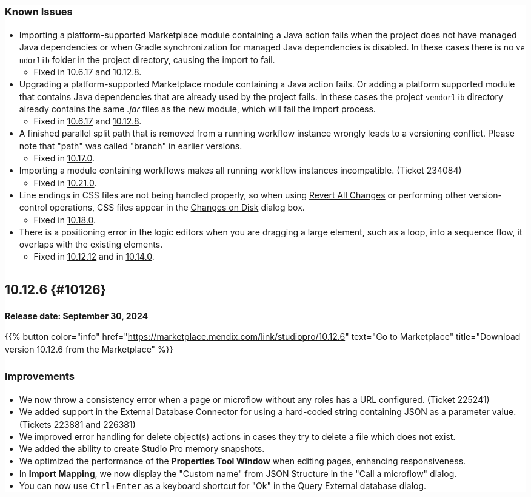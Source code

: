 ### Known Issues

* <a id="import-platform-supported-module"></a>Importing a platform-supported Marketplace module containing a Java action fails when the project does not have managed Java dependencies or when Gradle synchronization for managed Java dependencies is disabled. In these cases there is no `vendorlib` folder in the project directory, causing the import to fail.
    * Fixed in [10.6.17](/releasenotes/studio-pro/10.6/#fix-import-platform-supported-module) and [10.12.8](#fix-import-platform-supported-module).
* <a id="upgrade-platform-supported-module"></a>Upgrading a platform-supported Marketplace module containing a Java action fails. Or adding a platform supported module that contains Java dependencies that are already used by the project fails. In these cases the project `vendorlib` directory already contains the same *.jar* files as the new module, which will fail the import process.
    * Fixed in [10.6.17](/releasenotes/studio-pro/10.6/#fix-import-platform-supported-module) and [10.12.8](#fix-upgrade-platform-supported-module).
* A finished parallel split path that is removed from a running workflow instance wrongly leads to a versioning conflict. Please note that "path" was called "branch" in earlier versions.
    * Fixed in [10.17.0](/releasenotes/studio-pro/10.17/#fix-finished-parallel-split).
* Importing a module containing workflows makes all running workflow instances incompatible. (Ticket 234084)
    * Fixed in [10.21.0](/releasenotes/studio-pro/10.21/#fix-workflow-instances).
* Line endings in CSS files are not being handled properly, so when using [Revert All Changes](/refguide10/using-version-control-in-studio-pro/) or performing other version-control operations, CSS files appear in the [Changes on Disk](/refguide10/version-control-menu/#show-changes) dialog box.
    * Fixed in [10.18.0](/releasenotes/studio-pro/10.18/#fix-line-endings).
* There is a positioning error in the logic editors when you are dragging a large element, such as a loop, into a sequence flow, it overlaps with the existing elements.
    * Fixed in [10.12.12](/releasenotes/studio-pro/10.12/#fix-positioning-error) and in [10.14.0](/releasenotes/studio-pro/10.14/#fix-positioning-error).

## 10.12.6 {#10126}

**Release date: September 30, 2024**

{{% button color="info" href="https://marketplace.mendix.com/link/studiopro/10.12.6" text="Go to Marketplace" title="Download version 10.12.6 from the Marketplace" %}}

### Improvements

* We now throw a consistency error when a page or microflow without any roles has a URL configured. (Ticket 225241)
* We added support in the External Database Connector for using a hard-coded string containing JSON as a parameter value. (Tickets 223881 and 226381)
* We improved error handling for [delete object(s)](/refguide10/deleting-objects/) actions in cases they try to delete a file which does not exist.
* We added the ability to create Studio Pro memory snapshots.
* We optimized the performance of the **Properties Tool Window** when editing pages, enhancing responsiveness.
* In **Import Mapping**, we now display the "Custom name" from JSON Structure in the "Call a microflow" dialog.
* You can now use <kbd>Ctrl</kbd>+<kbd>Enter</kbd> as a keyboard shortcut for "Ok" in the Query External database dialog.
